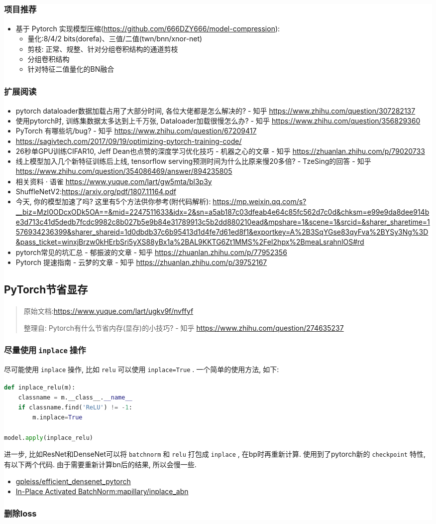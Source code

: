 ### 项目推荐

* 基于 Pytorch 实现模型压缩(<https://github.com/666DZY666/model-compression>):
    - 量化:8/4/2 bits(dorefa)、三值/二值(twn/bnn/xnor-net)
    - 剪枝: 正常、规整、针对分组卷积结构的通道剪枝
    - 分组卷积结构
    - 针对特征二值量化的BN融合

### 扩展阅读

* pytorch dataloader数据加载占用了大部分时间, 各位大佬都是怎么解决的? - 知乎 <https://www.zhihu.com/question/307282137>
* 使用pytorch时, 训练集数据太多达到上千万张, Dataloader加载很慢怎么办? - 知乎 <https://www.zhihu.com/question/356829360>
* PyTorch 有哪些坑/bug? - 知乎 <https://www.zhihu.com/question/67209417>
* <https://sagivtech.com/2017/09/19/optimizing-pytorch-training-code/>
* 26秒单GPU训练CIFAR10, Jeff Dean也点赞的深度学习优化技巧 - 机器之心的文章 - 知乎 <https://zhuanlan.zhihu.com/p/79020733>
* 线上模型加入几个新特征训练后上线, tensorflow serving预测时间为什么比原来慢20多倍? - TzeSing的回答 - 知乎 <https://www.zhihu.com/question/354086469/answer/894235805>
* 相关资料 · 语雀 <https://www.yuque.com/lart/gw5mta/bl3p3y>
* ShuffleNetV2:<https://arxiv.org/pdf/1807.11164.pdf>
* 今天, 你的模型加速了吗? 这里有5个方法供你参考(附代码解析): <https://mp.weixin.qq.com/s?__biz=MzI0ODcxODk5OA==&mid=2247511633&idx=2&sn=a5ab187c03dfeab4e64c85fc562d7c0d&chksm=e99e9da8dee914be3d713c41d5dedb7fcdc9982c8b027b5e9b84e31789913c5b2dd880210ead&mpshare=1&scene=1&srcid=&sharer_sharetime=1576934236399&sharer_shareid=1d0dbdb37c6b95413d1d4fe7d61ed8f1&exportkey=A%2B3SqYGse83qyFva%2BYSy3Ng%3D&pass_ticket=winxjBrzw0kHErbSri5yXS88yBx1a%2BAL9KKTG6Zt1MMS%2FeI2hpx%2BmeaLsrahnlOS#rd>
* pytorch常见的坑汇总 - 郁振波的文章 - 知乎 <https://zhuanlan.zhihu.com/p/77952356>
* Pytorch 提速指南 - 云梦的文章 - 知乎 <https://zhuanlan.zhihu.com/p/39752167>

## PyTorch节省显存

> 原始文档:<https://www.yuque.com/lart/ugkv9f/nvffyf>
>
> 整理自: Pytorch有什么节省内存(显存)的小技巧? - 知乎 <https://www.zhihu.com/question/274635237>

### 尽量使用 `inplace` 操作

尽可能使用 `inplace` 操作, 比如 `relu` 可以使用 `inplace=True` . 一个简单的使用方法, 如下:

``` python
def inplace_relu(m):
    classname = m.__class__.__name__
    if classname.find('ReLU') != -1:
        m.inplace=True

model.apply(inplace_relu)
```

进一步, 比如ResNet和DenseNet可以将 `batchnorm` 和 `relu` 打包成 `inplace` , 在bp时再重新计算. 使用到了pytorch新的 `checkpoint` 特性, 有以下两个代码. 由于需要重新计算bn后的结果, 所以会慢一些.

* [gpleiss/efficient_densenet_pytorch](https://github.com/gpleiss/efficient_densenet_pytorch)
* [In-Place Activated BatchNorm:mapillary/inplace_abn](https://github.com/mapillary/inplace_abn)

### 删除loss
